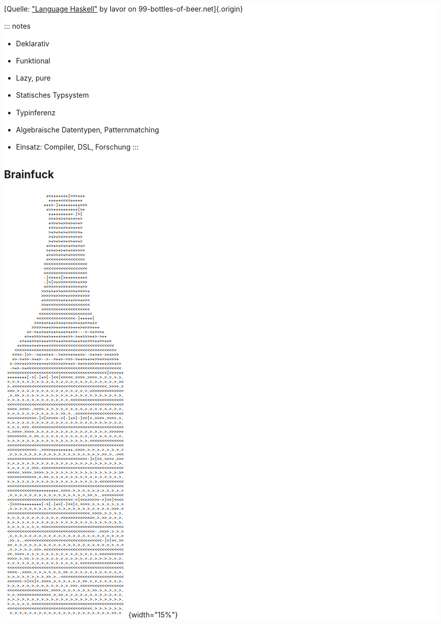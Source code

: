 [Quelle: ["Language Haskell"](https://www.99-bottles-of-beer.net/language-haskell-1070.html) by Iavor on 99-bottles-of-beer.net]{.origin}

::: notes
*   Deklarativ
*   Funktional
*   Lazy, pure

*   Statisches Typsystem
*   Typinferenz

*   Algebraische Datentypen, Patternmatching

*   Einsatz: Compiler, DSL, Forschung
:::


## Brainfuck

![](images/screenshot_brainfuck_99bottles.png){width="15%"}
